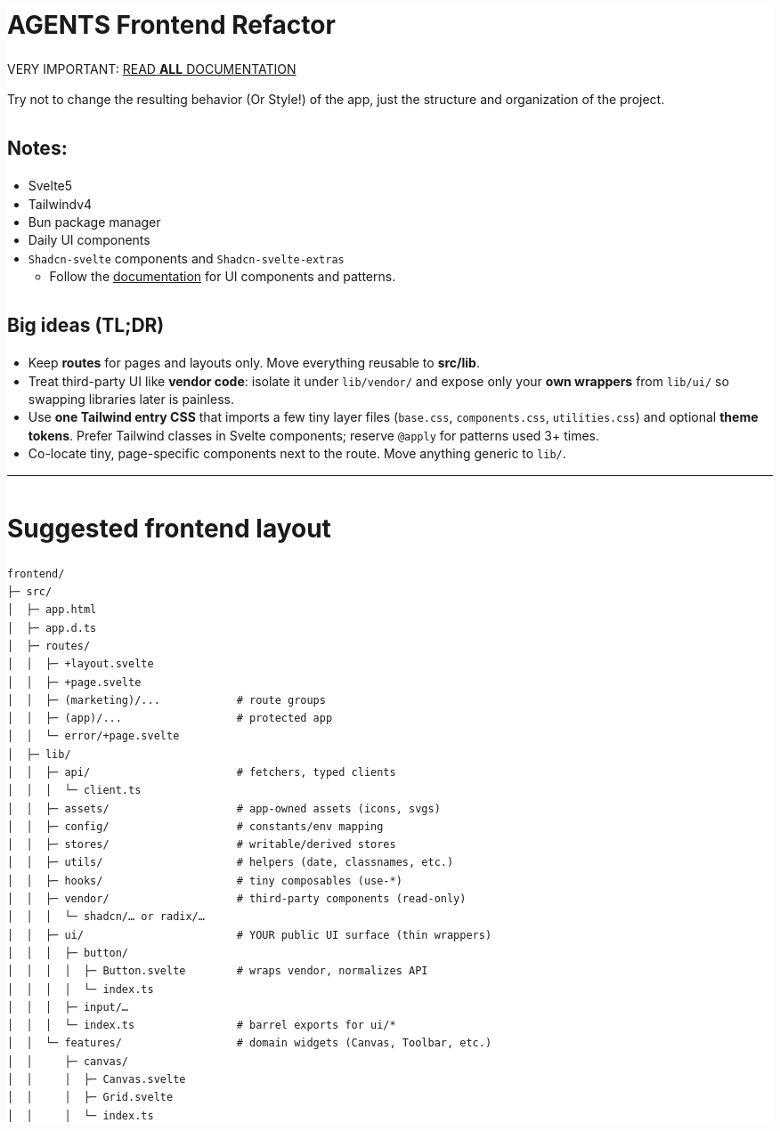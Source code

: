 # AGENTS Frontend Refactor

VERY IMPORTANT: [READ **ALL** DOCUMENTATION]("../docs/")

Try not to change the resulting behavior (Or Style!) of the app, just the structure and organization of the project.

## Notes:
- Svelte5
- Tailwindv4
- Bun package manager
- Daily UI components
- `Shadcn-svelte` components and `Shadcn-svelte-extras`
    - Follow the [documentation](../docs/shadcn-svelte/) for UI components and patterns.


## Big ideas (TL;DR)

* Keep **routes** for pages and layouts only. Move everything reusable to **src/lib**.
* Treat third-party UI like **vendor code**: isolate it under `lib/vendor/` and expose only your **own wrappers** from `lib/ui/` so swapping libraries later is painless.
* Use **one Tailwind entry CSS** that imports a few tiny layer files (`base.css`, `components.css`, `utilities.css`) and optional **theme tokens**. Prefer Tailwind classes in Svelte components; reserve `@apply` for patterns used 3+ times.
* Co-locate tiny, page-specific components next to the route. Move anything generic to `lib/`.


---

# Suggested frontend layout

```
frontend/
├─ src/
│  ├─ app.html
│  ├─ app.d.ts
│  ├─ routes/
│  │  ├─ +layout.svelte
│  │  ├─ +page.svelte
│  │  ├─ (marketing)/...            # route groups
│  │  ├─ (app)/...                  # protected app
│  │  └─ error/+page.svelte
│  ├─ lib/
│  │  ├─ api/                       # fetchers, typed clients
│  │  │  └─ client.ts
│  │  ├─ assets/                    # app-owned assets (icons, svgs)
│  │  ├─ config/                    # constants/env mapping
│  │  ├─ stores/                    # writable/derived stores
│  │  ├─ utils/                     # helpers (date, classnames, etc.)
│  │  ├─ hooks/                     # tiny composables (use-*)
│  │  ├─ vendor/                    # third-party components (read-only)
│  │  │  └─ shadcn/… or radix/…
│  │  ├─ ui/                        # YOUR public UI surface (thin wrappers)
│  │  │  ├─ button/
│  │  │  │  ├─ Button.svelte        # wraps vendor, normalizes API
│  │  │  │  └─ index.ts
│  │  │  ├─ input/…
│  │  │  └─ index.ts                # barrel exports for ui/*
│  │  └─ features/                  # domain widgets (Canvas, Toolbar, etc.)
│  │     ├─ canvas/
│  │     │  ├─ Canvas.svelte
│  │     │  ├─ Grid.svelte
│  │     │  └─ index.ts
```
